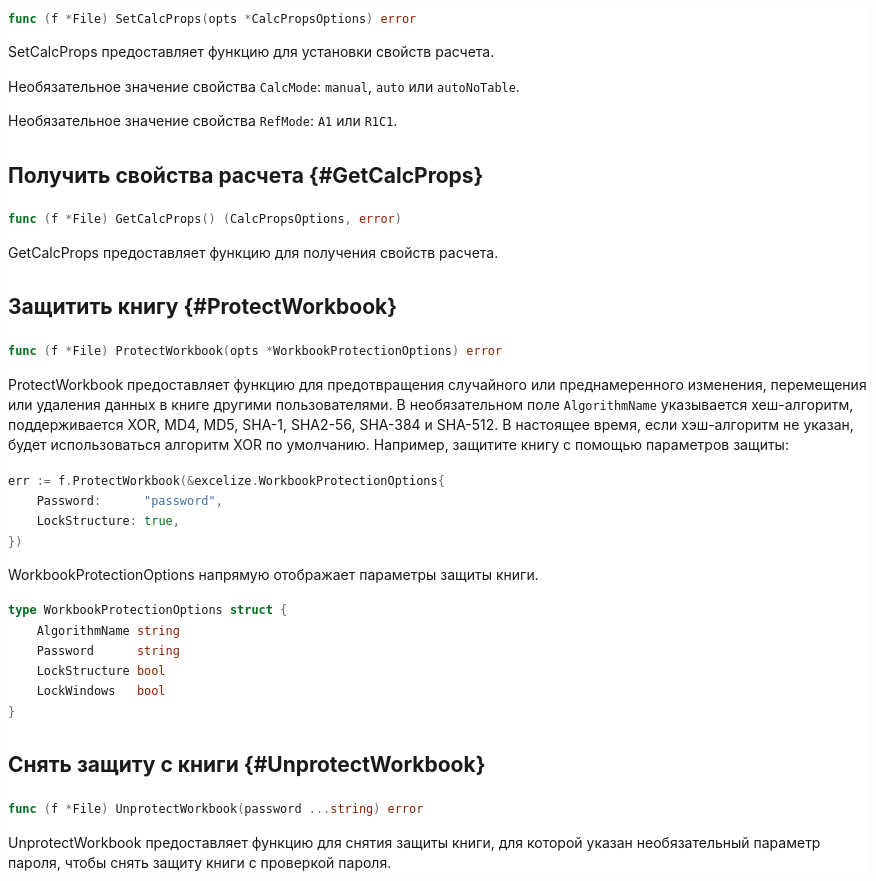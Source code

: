 ```go
func (f *File) SetCalcProps(opts *CalcPropsOptions) error
```

SetCalcProps предоставляет функцию для установки свойств расчета.

Необязательное значение свойства `CalcMode`: `manual`, `auto` или `autoNoTable`.

Необязательное значение свойства `RefMode`: `A1` или `R1C1`.

## Получить свойства расчета {#GetCalcProps}

```go
func (f *File) GetCalcProps() (CalcPropsOptions, error)
```

GetCalcProps предоставляет функцию для получения свойств расчета.

## Защитить книгу {#ProtectWorkbook}

```go
func (f *File) ProtectWorkbook(opts *WorkbookProtectionOptions) error
```

ProtectWorkbook предоставляет функцию для предотвращения случайного или преднамеренного изменения, перемещения или удаления данных в книге другими пользователями. В необязательном поле `AlgorithmName` указывается хеш-алгоритм, поддерживается XOR, MD4, MD5, SHA-1, SHA2-56, SHA-384 и SHA-512. В настоящее время, если хэш-алгоритм не указан, будет использоваться алгоритм XOR по умолчанию. Например, защитите книгу с помощью параметров защиты:

```go
err := f.ProtectWorkbook(&excelize.WorkbookProtectionOptions{
    Password:      "password",
    LockStructure: true,
})
```

WorkbookProtectionOptions напрямую отображает параметры защиты книги.

```go
type WorkbookProtectionOptions struct {
    AlgorithmName string
    Password      string
    LockStructure bool
    LockWindows   bool
}
```

## Снять защиту с книги {#UnprotectWorkbook}

```go
func (f *File) UnprotectWorkbook(password ...string) error
```

UnprotectWorkbook предоставляет функцию для снятия защиты книги, для которой указан необязательный параметр пароля, чтобы снять защиту книги с проверкой пароля.
